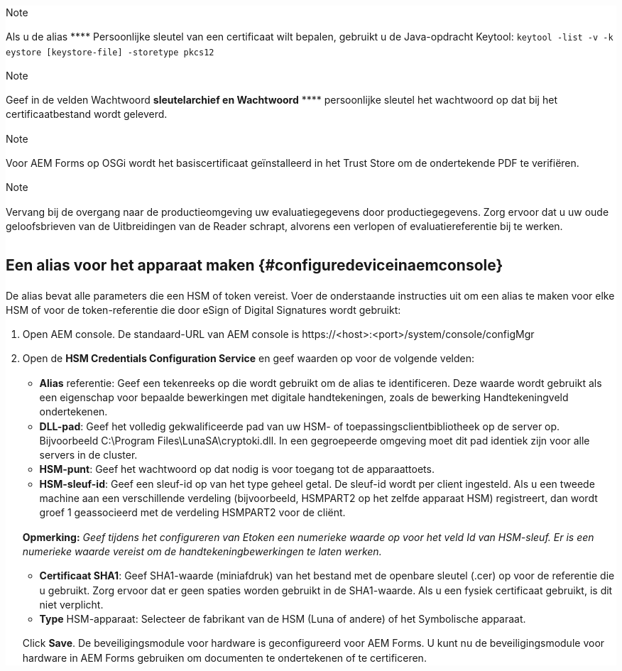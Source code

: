    >[!NOTE]
   >
   >Als u de alias **** Persoonlijke sleutel van een certificaat wilt bepalen, gebruikt u de Java-opdracht Keytool: `keytool -list -v -keystore [keystore-file] -storetype pkcs12`

   >[!NOTE]
   >
   >Geef in de velden Wachtwoord **sleutelarchief en Wachtwoord** **** persoonlijke sleutel het wachtwoord op dat bij het certificaatbestand wordt geleverd.

>[!NOTE]
>
>Voor AEM Forms op OSGi wordt het basiscertificaat geïnstalleerd in het Trust Store om de ondertekende PDF te verifiëren.

>[!NOTE]
>
>Vervang bij de overgang naar de productieomgeving uw evaluatiegegevens door productiegegevens. Zorg ervoor dat u uw oude geloofsbrieven van de Uitbreidingen van de Reader schrapt, alvorens een verlopen of evaluatiereferentie bij te werken.

## Een alias voor het apparaat maken {#configuredeviceinaemconsole}

De alias bevat alle parameters die een HSM of token vereist. Voer de onderstaande instructies uit om een alias te maken voor elke HSM of voor de token-referentie die door eSign of Digital Signatures wordt gebruikt:

1. Open AEM console. De standaard-URL van AEM console is https://&lt;host>:&lt;port>/system/console/configMgr
1. Open de **HSM Credentials Configuration Service** en geef waarden op voor de volgende velden:

   * **Alias** referentie: Geef een tekenreeks op die wordt gebruikt om de alias te identificeren. Deze waarde wordt gebruikt als een eigenschap voor bepaalde bewerkingen met digitale handtekeningen, zoals de bewerking Handtekeningveld ondertekenen.
   * **DLL-pad**: Geef het volledig gekwalificeerde pad van uw HSM- of toepassingsclientbibliotheek op de server op. Bijvoorbeeld C:\Program Files\LunaSA\cryptoki.dll. In een gegroepeerde omgeving moet dit pad identiek zijn voor alle servers in de cluster.
   * **HSM-punt**: Geef het wachtwoord op dat nodig is voor toegang tot de apparaattoets.
   * **HSM-sleuf-id**: Geef een sleuf-id op van het type geheel getal. De sleuf-id wordt per client ingesteld. Als u een tweede machine aan een verschillende verdeling (bijvoorbeeld, HSMPART2 op het zelfde apparaat HSM) registreert, dan wordt groef 1 geassocieerd met de verdeling HSMPART2 voor de cliënt.

   **Opmerking:** *Geef tijdens het configureren van Etoken een numerieke waarde op voor het veld Id van HSM-sleuf. Er is een numerieke waarde vereist om de handtekeningbewerkingen te laten werken.*

   * **Certificaat SHA1**: Geef SHA1-waarde (miniafdruk) van het bestand met de openbare sleutel (.cer) op voor de referentie die u gebruikt. Zorg ervoor dat er geen spaties worden gebruikt in de SHA1-waarde. Als u een fysiek certificaat gebruikt, is dit niet verplicht.
   * **Type** HSM-apparaat: Selecteer de fabrikant van de HSM (Luna of andere) of het Symbolische apparaat.

   Click **Save**. De beveiligingsmodule voor hardware is geconfigureerd voor AEM Forms. U kunt nu de beveiligingsmodule voor hardware in AEM Forms gebruiken om documenten te ondertekenen of te certificeren.
